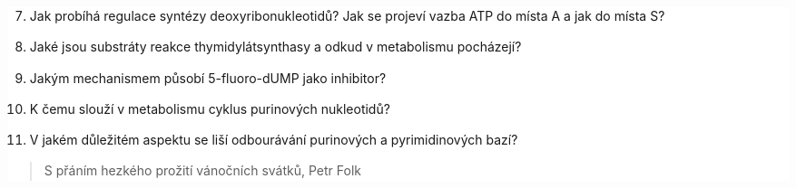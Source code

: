 7. Jak probíhá regulace syntézy deoxyribonukleotidů? Jak se projeví vazba ATP do místa A a jak do místa S?

8. Jaké jsou substráty reakce thymidylátsynthasy a odkud v metabolismu pocházejí?

9.  Jakým mechanismem působí 5-fluoro-dUMP jako inhibitor?

10. K čemu slouží v metabolismu cyklus purinových nukleotidů?

11. V jakém důležitém aspektu se liší odbourávání purinových a pyrimidinových bazí?

> S přáním hezkého prožití vánočních svátků, 
> Petr Folk


